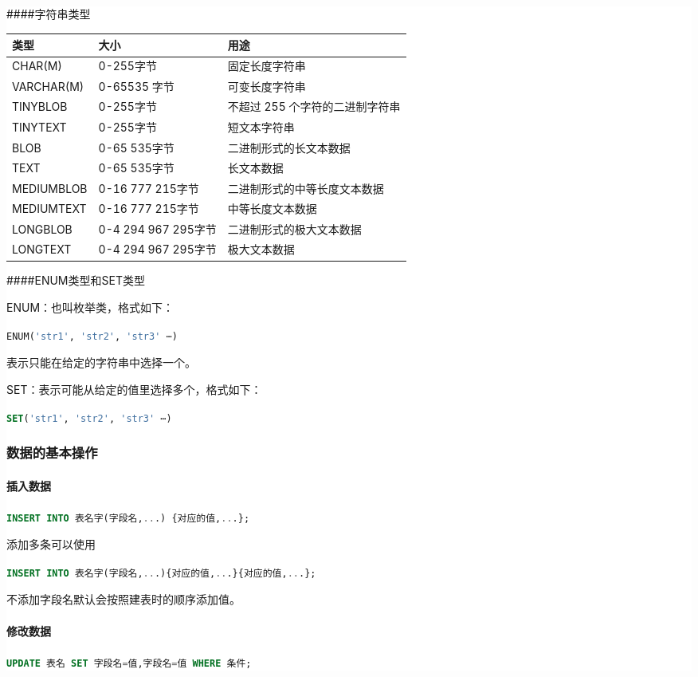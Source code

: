 ####字符串类型

| 类型       | 大小                | 用途                            |
| :--------- | :------------------ | :------------------------------ |
| CHAR(M)    | 0-255字节           | 固定长度字符串                  |
| VARCHAR(M) | 0-65535 字节        | 可变长度字符串                  |
| TINYBLOB   | 0-255字节           | 不超过 255 个字符的二进制字符串 |
| TINYTEXT   | 0-255字节           | 短文本字符串                    |
| BLOB       | 0-65 535字节        | 二进制形式的长文本数据          |
| TEXT       | 0-65 535字节        | 长文本数据                      |
| MEDIUMBLOB | 0-16 777 215字节    | 二进制形式的中等长度文本数据    |
| MEDIUMTEXT | 0-16 777 215字节    | 中等长度文本数据                |
| LONGBLOB   | 0-4 294 967 295字节 | 二进制形式的极大文本数据        |
| LONGTEXT   | 0-4 294 967 295字节 | 极大文本数据                    |

####ENUM类型和SET类型

ENUM：也叫枚举类，格式如下：

```sql
ENUM('str1', 'str2', 'str3' ⋯)
```

表示只能在给定的字符串中选择一个。

SET：表示可能从给定的值里选择多个，格式如下：

```sql
SET('str1', 'str2', 'str3' ⋯)
```



### 数据的基本操作

#### 插入数据

~~~sql
INSERT INTO 表名字(字段名,...) {对应的值,...};
~~~

添加多条可以使用

~~~sql
INSERT INTO 表名字(字段名,...){对应的值,...}{对应的值,...};
~~~

不添加字段名默认会按照建表时的顺序添加值。

#### 修改数据

~~~sql
UPDATE 表名 SET 字段名=值,字段名=值 WHERE 条件;
~~~
